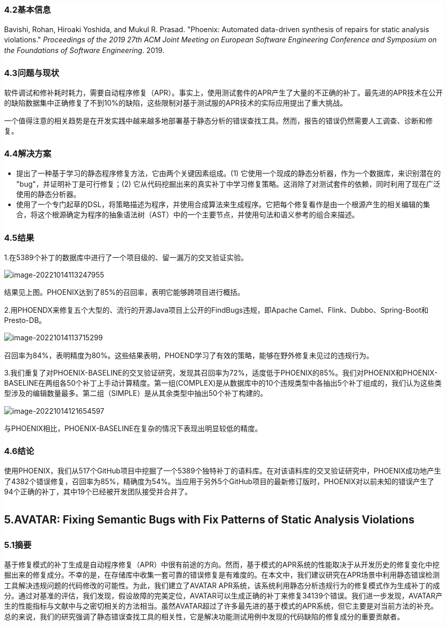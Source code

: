### 4.2基本信息

Bavishi, Rohan, Hiroaki Yoshida, and Mukul R. Prasad. "Phoenix: Automated data-driven synthesis of repairs for static analysis violations." *Proceedings of the 2019 27th ACM Joint Meeting on European Software Engineering Conference and Symposium on the Foundations of Software Engineering*. 2019.

### 4.3问题与现状

软件调试和修补耗时耗力，需要自动程序修复（APR）。事实上，使用测试套件的APR产生了大量的不正确的补丁。最先进的APR技术在公开的缺陷数据集中正确修复了不到10%的缺陷，这些限制对基于测试服的APR技术的实际应用提出了重大挑战。

一个值得注意的相关趋势是在开发实践中越来越多地部署基于静态分析的错误查找工具。然而，报告的错误仍然需要人工调查、诊断和修复。

### 4.4解决方案

- 提出了一种基于学习的静态程序修复方法，它由两个关键因素组成。(1) 它使用一个现成的静态分析器，作为一个数据库，来识别潜在的 "bug"，并证明补丁是可行修复；(2) 它从代码挖掘出来的真实补丁中学习修复策略。这消除了对测试套件的依赖，同时利用了现在广泛使用的静态分析器。
- 使用了一个专门起草的DSL，将策略描述为程序，并使用合成算法来生成程序。它把每个修复看作是由一个根源产生的相关编辑的集合，将这个根源确定为程序的抽象语法树（AST）中的一个主要节点，并使用句法和语义参考的组合来描述。

### 4.5结果

1.在5389个补丁的数据库中进行了一个项目级的、留一漏万的交叉验证实验。

![image-20221014113247955](C:\Users\86178\AppData\Roaming\Typora\typora-user-images\image-20221014113247955.png)

结果见上图。PHOENIX达到了85%的召回率，表明它能够跨项目进行概括。

2.用PHOENDX来修复五个大型的、流行的开源Java项目上公开的FindBugs违规，即Apache Camel、Flink、Dubbo、Spring-Boot和Presto-DB。

![image-20221014113715299](C:\Users\86178\AppData\Roaming\Typora\typora-user-images\image-20221014113715299.png)

召回率为84%，表明精度为80%。这些结果表明，PHOEND学习了有效的策略，能够在野外修复未见过的违规行为。

3.我们重复了对PHOENIX-BASELINE的交叉验证研究，发现其召回率为72%，适度低于PHOENIX的85%。我们对PHOENIX和PHOENIX-BASELINE在两组各50个补丁上手动计算精度。第一组(COMPLEX)是从数据库中的10个违规类型中各抽出5个补丁组成的，我们认为这些类型涉及的编辑数量最多。第二组（SIMPLE）是从其余类型中抽出50个补丁构建的。

![image-20221014121654597](C:\Users\86178\AppData\Roaming\Typora\typora-user-images\image-20221014121654597.png)

与PHOENIX相比，PHOENIX-BASELINE在复杂的情况下表现出明显较低的精度。

### 4.6结论

使用PHOENIX，我们从517个GitHub项目中挖掘了一个5389个独特补丁的语料库。在对该语料库的交叉验证研究中，PHOENIX成功地产生了4382个错误修复，召回率为85%，精确度为54%。当应用于另外5个GitHub项目的最新修订版时，PHOENIX对以前未知的错误产生了94个正确的补丁，其中19个已经被开发团队接受并合并了。

## 5.AVATAR: Fixing Semantic Bugs with Fix Patterns of Static Analysis Violations

### 5.1摘要

基于修复模式的补丁生成是自动程序修复（APR）中很有前途的方向。然而，基于模式的APR系统的性能取决于从开发历史的修复变化中挖掘出来的修复成分。不幸的是，在存储库中收集一套可靠的错误修复是有难度的。在本文中，我们建议研究在APR场景中利用静态错误检测工具解决违规问题的代码修改的可能性。为此，我们建立了AVATAR APR系统，该系统利用静态分析违规行为的修复模式作为生成补丁的成分。通过对基准的评估，我们发现，假设故障的完美定位，AVATAR可以生成正确的补丁来修复34139个错误。我们进一步发现，AVATAR产生的性能指标与文献中与之密切相关的方法相当。虽然AVATAR超过了许多最先进的基于模式的APR系统，但它主要是对当前方法的补充。总的来说，我们的研究强调了静态错误查找工具的相关性，它是解决功能测试用例中发现的代码缺陷的修复成分的重要贡献者。
